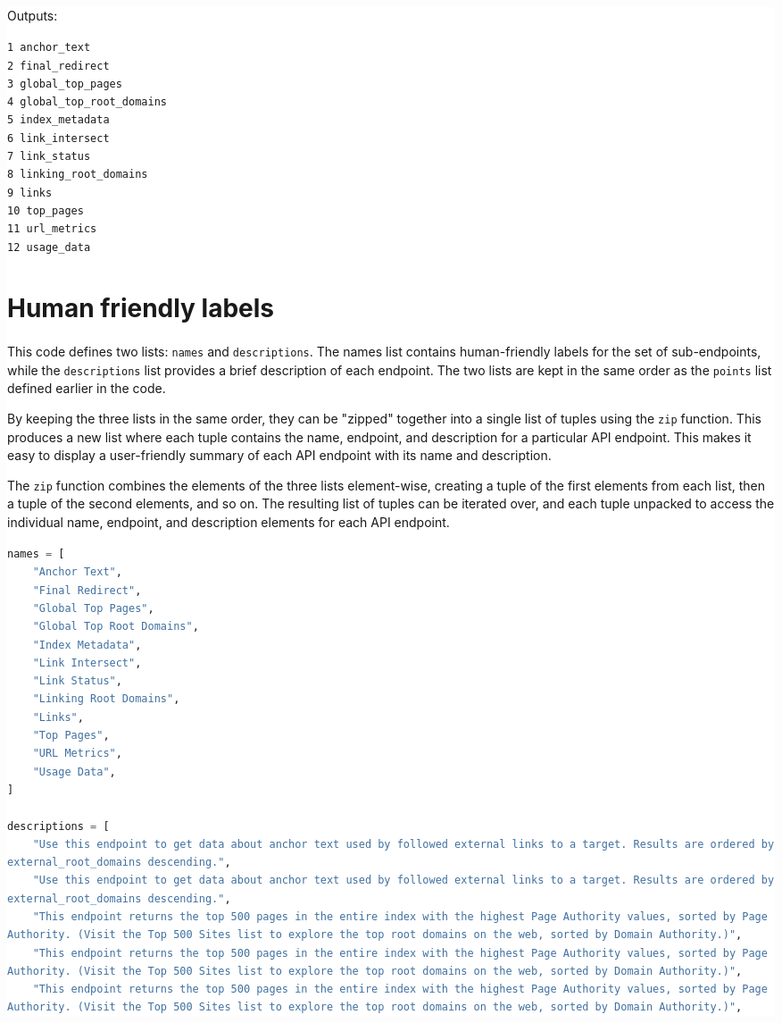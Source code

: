 Outputs:

```bash
1 anchor_text
2 final_redirect
3 global_top_pages
4 global_top_root_domains
5 index_metadata
6 link_intersect
7 link_status
8 linking_root_domains
9 links
10 top_pages
11 url_metrics
12 usage_data
```

# Human friendly labels

This code defines two lists: `names` and `descriptions`. The names list contains human-friendly labels for the set of sub-endpoints, while the `descriptions` list provides a brief description of each endpoint. The two lists are kept in the same order as the `points` list defined earlier in the code.

By keeping the three lists in the same order, they can be "zipped" together into a single list of tuples using the `zip` function. This produces a new list where each tuple contains the name, endpoint, and description for a particular API endpoint. This makes it easy to display a user-friendly summary of each API endpoint with its name and description.

The `zip` function combines the elements of the three lists element-wise, creating a tuple of the first elements from each list, then a tuple of the second elements, and so on. The resulting list of tuples can be iterated over, and each tuple unpacked to access the individual name, endpoint, and description elements for each API endpoint.

```python
names = [
    "Anchor Text",
    "Final Redirect",
    "Global Top Pages",
    "Global Top Root Domains",
    "Index Metadata",
    "Link Intersect",
    "Link Status",
    "Linking Root Domains",
    "Links",
    "Top Pages",
    "URL Metrics",
    "Usage Data",
]

descriptions = [
    "Use this endpoint to get data about anchor text used by followed external links to a target. Results are ordered by external_root_domains descending.",
    "Use this endpoint to get data about anchor text used by followed external links to a target. Results are ordered by external_root_domains descending.",
    "This endpoint returns the top 500 pages in the entire index with the highest Page Authority values, sorted by Page Authority. (Visit the Top 500 Sites list to explore the top root domains on the web, sorted by Domain Authority.)",
    "This endpoint returns the top 500 pages in the entire index with the highest Page Authority values, sorted by Page Authority. (Visit the Top 500 Sites list to explore the top root domains on the web, sorted by Domain Authority.)",
    "This endpoint returns the top 500 pages in the entire index with the highest Page Authority values, sorted by Page Authority. (Visit the Top 500 Sites list to explore the top root domains on the web, sorted by Domain Authority.)",
```